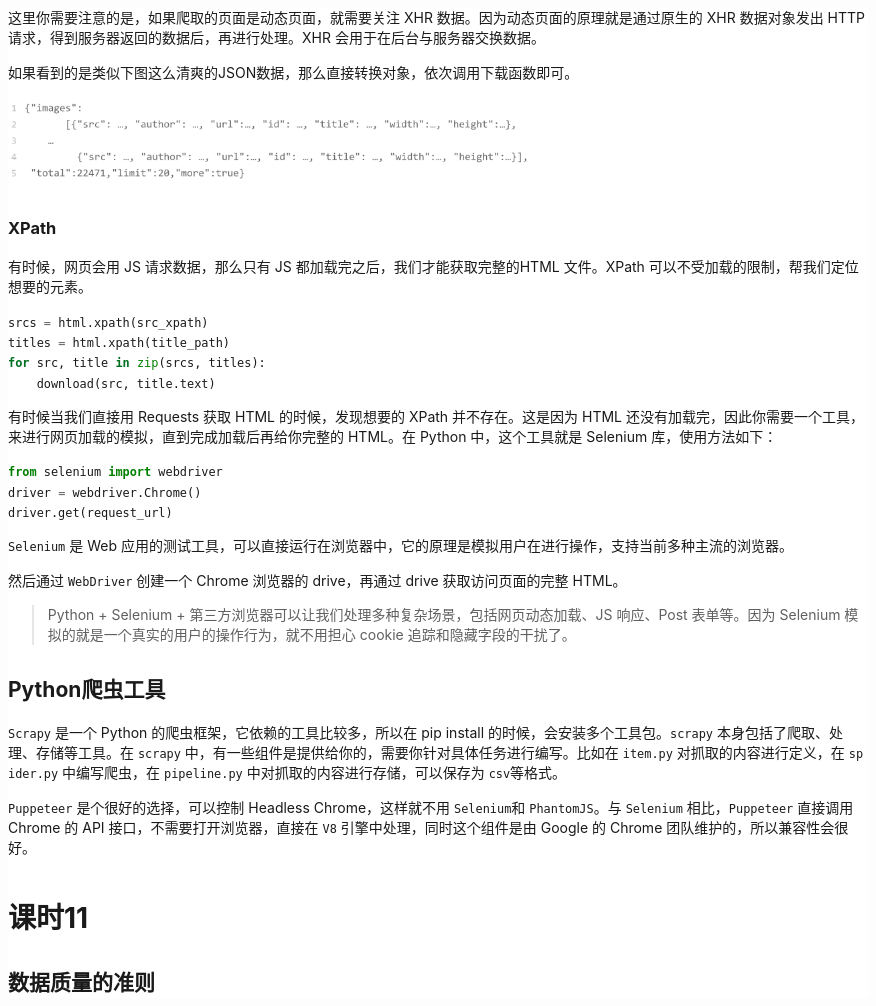 这里你需要注意的是，如果爬取的页面是动态页面，就需要关注 XHR 数据。因为动态页面的原理就是通过原生的 XHR 数据对象发出 HTTP 请求，得到服务器返回的数据后，再进行处理。XHR 会用于在后台与服务器交换数据。

如果看到的是类似下图这么清爽的JSON数据，那么直接转换对象，依次调用下载函数即可。

<img src=".\images\image-20230129171038370.png" alt="image-20230129171038370" style="zoom: 67%;" />

### XPath

有时候，网页会用 JS 请求数据，那么只有 JS 都加载完之后，我们才能获取完整的HTML 文件。XPath 可以不受加载的限制，帮我们定位想要的元素。

```python
srcs = html.xpath(src_xpath)
titles = html.xpath(title_path)
for src, title in zip(srcs, titles):
	download(src, title.text)
```

有时候当我们直接用 Requests 获取 HTML 的时候，发现想要的 XPath 并不存在。这是因为 HTML 还没有加载完，因此你需要一个工具，来进行网页加载的模拟，直到完成加载后再给你完整的 HTML。在 Python 中，这个工具就是 Selenium 库，使用方法如下：

```python
from selenium import webdriver
driver = webdriver.Chrome()
driver.get(request_url)
```

`Selenium` 是 Web 应用的测试工具，可以直接运行在浏览器中，它的原理是模拟用户在进行操作，支持当前多种主流的浏览器。

然后通过 `WebDriver` 创建一个 Chrome 浏览器的 drive，再通过 drive 获取访问页面的完整 HTML。

> Python + Selenium + 第三方浏览器可以让我们处理多种复杂场景，包括网页动态加载、JS 响应、Post 表单等。因为 Selenium 模拟的就是一个真实的用户的操作行为，就不用担心 cookie 追踪和隐藏字段的干扰了。

## Python爬虫工具

`Scrapy` 是一个 Python 的爬虫框架，它依赖的工具比较多，所以在 pip install 的时候，会安装多个工具包。`scrapy` 本身包括了爬取、处理、存储等工具。在 `scrapy` 中，有一些组件是提供给你的，需要你针对具体任务进行编写。比如在 `item.py` 对抓取的内容进行定义，在 `spider.py` 中编写爬虫，在 `pipeline.py` 中对抓取的内容进行存储，可以保存为 `csv`等格式。

`Puppeteer` 是个很好的选择，可以控制 Headless Chrome，这样就不用 `Selenium`和 `PhantomJS`。与 `Selenium` 相比，`Puppeteer` 直接调用 Chrome 的 API 接口，不需要打开浏览器，直接在 `V8` 引擎中处理，同时这个组件是由 Google 的 Chrome 团队维护的，所以兼容性会很好。

# 课时11

## 数据质量的准则

